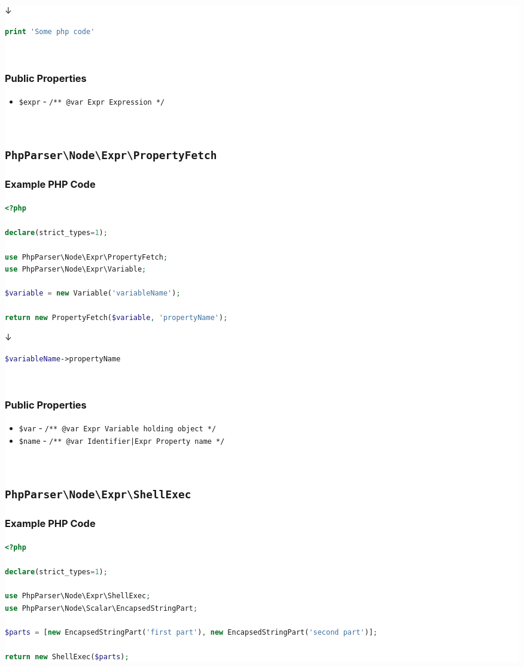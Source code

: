 ↓

```php
print 'Some php code'
```

<br>


### Public Properties

 * `$expr` - `/** @var Expr Expression */`

<br>

## `PhpParser\Node\Expr\PropertyFetch`


### Example PHP Code

```php
<?php

declare(strict_types=1);

use PhpParser\Node\Expr\PropertyFetch;
use PhpParser\Node\Expr\Variable;

$variable = new Variable('variableName');

return new PropertyFetch($variable, 'propertyName');
```

↓

```php
$variableName->propertyName
```

<br>


### Public Properties

 * `$var` - `/** @var Expr Variable holding object */`
 * `$name` - `/** @var Identifier|Expr Property name */`

<br>

## `PhpParser\Node\Expr\ShellExec`


### Example PHP Code

```php
<?php

declare(strict_types=1);

use PhpParser\Node\Expr\ShellExec;
use PhpParser\Node\Scalar\EncapsedStringPart;

$parts = [new EncapsedStringPart('first part'), new EncapsedStringPart('second part')];

return new ShellExec($parts);
```
